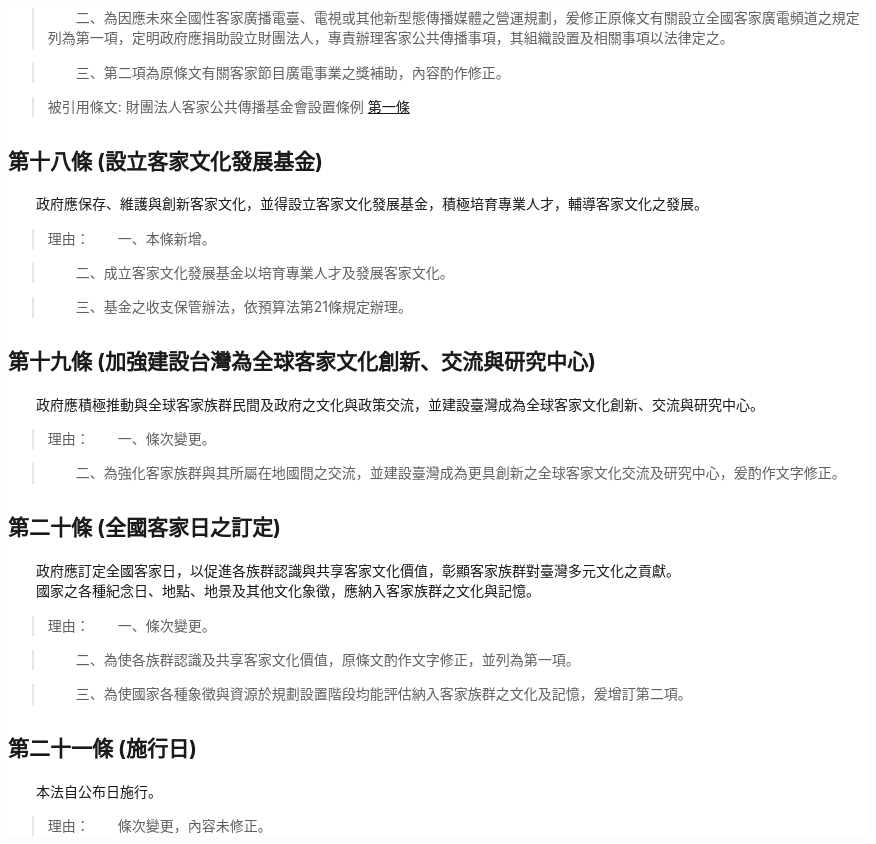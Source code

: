 > 　　二、為因應未來全國性客家廣播電臺、電視或其他新型態傳播媒體之營運規劃，爰修正原條文有關設立全國客家廣電頻道之規定列為第一項，定明政府應捐助設立財團法人，專責辦理客家公共傳播事項，其組織設置及相關事項以法律定之。

> 　　三、第二項為原條文有關客家節目廣電事業之獎補助，內容酌作修正。

> 被引用條文: 財團法人客家公共傳播基金會設置條例 [第一條](../../客家/客家傳播/財團法人客家公共傳播基金會設置條例.md#第一條-立法目的及制定依據)



第十八條 (設立客家文化發展基金)
-------------------------------
　　政府應保存、維護與創新客家文化，並得設立客家文化發展基金，積極培育專業人才，輔導客家文化之發展。  
> 理由：　　一、本條新增。

> 　　二、成立客家文化發展基金以培育專業人才及發展客家文化。

> 　　三、基金之收支保管辦法，依預算法第21條規定辦理。



第十九條 (加強建設台灣為全球客家文化創新、交流與研究中心)
---------------------------------------------------------
　　政府應積極推動與全球客家族群民間及政府之文化與政策交流，並建設臺灣成為全球客家文化創新、交流與研究中心。  
> 理由：　　一、條次變更。

> 　　二、為強化客家族群與其所屬在地國間之交流，並建設臺灣成為更具創新之全球客家文化交流及研究中心，爰酌作文字修正。



第二十條 (全國客家日之訂定)
---------------------------
　　政府應訂定全國客家日，以促進各族群認識與共享客家文化價值，彰顯客家族群對臺灣多元文化之貢獻。  
　　國家之各種紀念日、地點、地景及其他文化象徵，應納入客家族群之文化與記憶。  
> 理由：　　一、條次變更。

> 　　二、為使各族群認識及共享客家文化價值，原條文酌作文字修正，並列為第一項。

> 　　三、為使國家各種象徵與資源於規劃設置階段均能評估納入客家族群之文化及記憶，爰增訂第二項。



第二十一條 (施行日)
-------------------
　　本法自公布日施行。  
> 理由：　　條次變更，內容未修正。